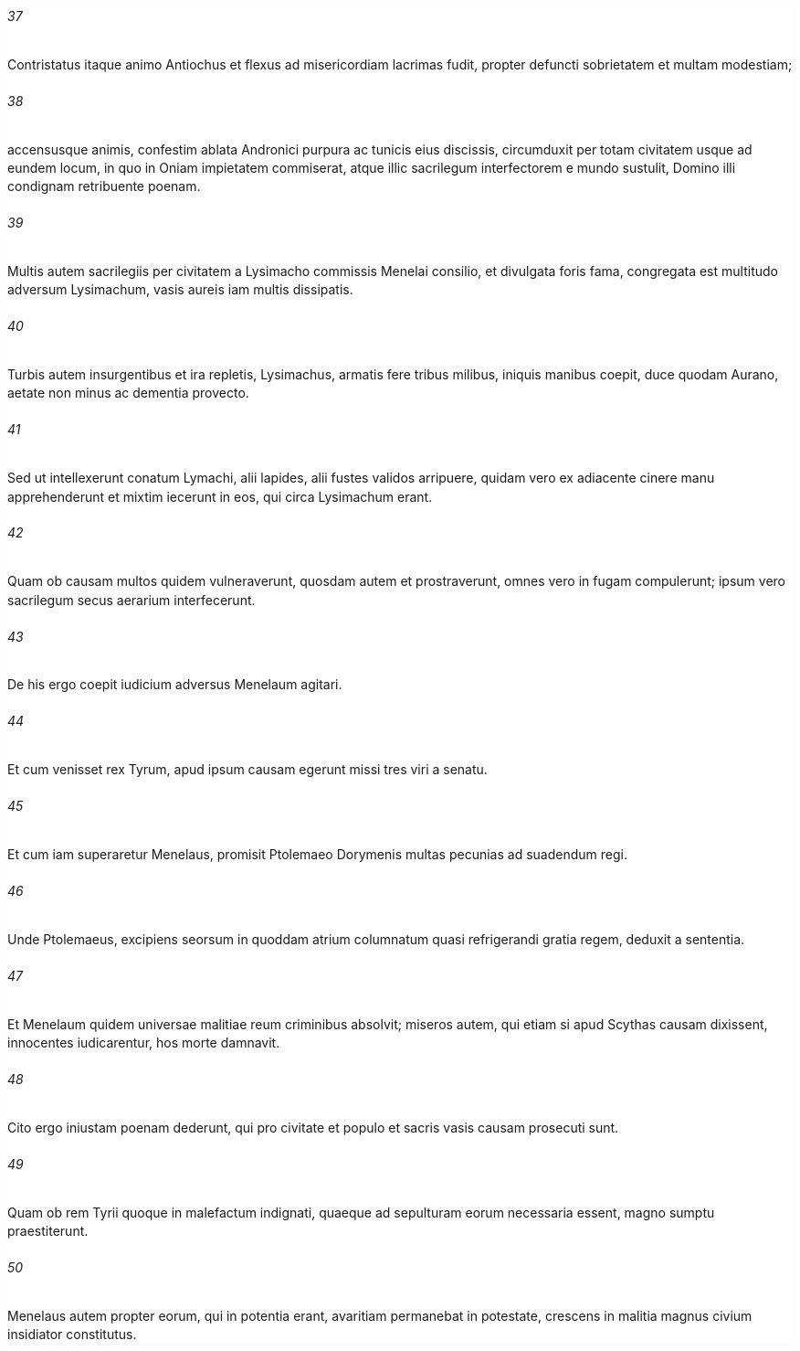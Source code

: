 ###### 37
Contristatus itaque animo Antiochus et flexus ad misericordiam lacrimas fudit, propter defuncti sobrietatem et multam modestiam; 
###### 38
accensusque animis, confestim ablata Andronici purpura ac tunicis eius discissis, circumduxit per totam civitatem usque ad eundem locum, in quo in Oniam impietatem commiserat, atque illic sacrilegum interfectorem e mundo sustulit, Domino illi condignam retribuente poenam.
###### 39
Multis autem sacrilegiis per civitatem a Lysimacho commissis Menelai consilio, et divulgata foris fama, congregata est multitudo adversum Lysimachum, vasis aureis iam multis dissipatis. 
###### 40
Turbis autem insurgentibus et ira repletis, Lysimachus, armatis fere tribus milibus, iniquis manibus coepit, duce quodam Aurano, aetate non minus ac dementia provecto. 
###### 41
Sed ut intellexerunt conatum Lymachi, alii lapides, alii fustes validos arripuere, quidam vero ex adiacente cinere manu apprehenderunt et mixtim iecerunt in eos, qui circa Lysimachum erant. 
###### 42
Quam ob causam multos quidem vulneraverunt, quosdam autem et prostraverunt, omnes vero in fugam compulerunt; ipsum vero sacrilegum secus aerarium interfecerunt.
###### 43
De his ergo coepit iudicium adversus Menelaum agitari. 
###### 44
Et cum venisset rex Tyrum, apud ipsum causam egerunt missi tres viri a senatu. 
###### 45
Et cum iam superaretur Menelaus, promisit Ptolemaeo Dorymenis multas pecunias ad suadendum regi. 
###### 46
Unde Ptolemaeus, excipiens seorsum in quoddam atrium columnatum quasi refrigerandi gratia regem, deduxit a sententia. 
###### 47
Et Menelaum quidem universae malitiae reum criminibus absolvit; miseros autem, qui etiam si apud Scythas causam dixissent, innocentes iudicarentur, hos morte damnavit. 
###### 48
Cito ergo iniustam poenam dederunt, qui pro civitate et populo et sacris vasis causam prosecuti sunt. 
###### 49
Quam ob rem Tyrii quoque in malefactum indignati, quaeque ad sepulturam eorum necessaria essent, magno sumptu praestiterunt. 
###### 50
Menelaus autem propter eorum, qui in potentia erant, avaritiam permanebat in potestate, crescens in malitia magnus civium insidiator constitutus.
